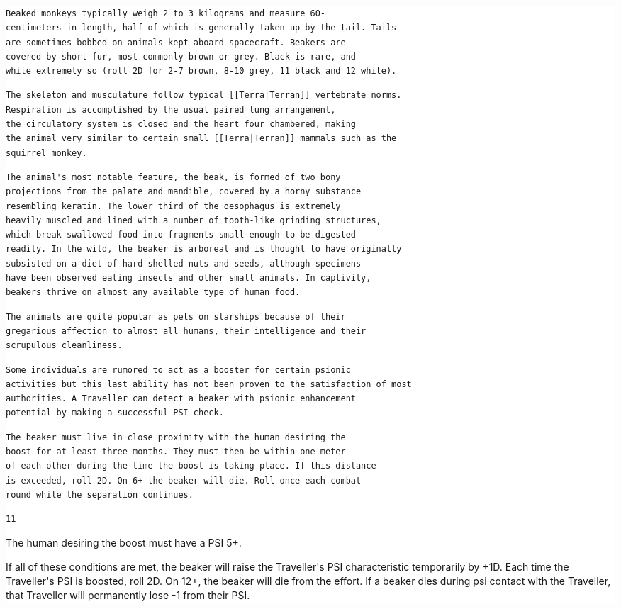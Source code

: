 ```
Beaked monkeys typically weigh 2 to 3 kilograms and measure 60-
centimeters in length, half of which is generally taken up by the tail. Tails
are sometimes bobbed on animals kept aboard spacecraft. Beakers are
covered by short fur, most commonly brown or grey. Black is rare, and
white extremely so (roll 2D for 2-7 brown, 8-10 grey, 11 black and 12 white).
```

```
The skeleton and musculature follow typical [[Terra|Terran]] vertebrate norms.
Respiration is accomplished by the usual paired lung arrangement,
the circulatory system is closed and the heart four chambered, making
the animal very similar to certain small [[Terra|Terran]] mammals such as the
squirrel monkey.
```

```
The animal's most notable feature, the beak, is formed of two bony
projections from the palate and mandible, covered by a horny substance
resembling keratin. The lower third of the oesophagus is extremely
heavily muscled and lined with a number of tooth-like grinding structures,
which break swallowed food into fragments small enough to be digested
readily. In the wild, the beaker is arboreal and is thought to have originally
subsisted on a diet of hard-shelled nuts and seeds, although specimens
have been observed eating insects and other small animals. In captivity,
beakers thrive on almost any available type of human food.
```

```
The animals are quite popular as pets on starships because of their
gregarious affection to almost all humans, their intelligence and their
scrupulous cleanliness.
```

```
Some individuals are rumored to act as a booster for certain psionic
activities but this last ability has not been proven to the satisfaction of most
authorities. A Traveller can detect a beaker with psionic enhancement
potential by making a successful PSI check.
```

```
The beaker must live in close proximity with the human desiring the
boost for at least three months. They must then be within one meter
of each other during the time the boost is taking place. If this distance
is exceeded, roll 2D. On 6+ the beaker will die. Roll once each combat
round while the separation continues.
```

```
11
```

The human desiring the boost must have a PSI 5+.

If all of these conditions are met, the beaker will raise the Traveller's
PSI characteristic temporarily by +1D. Each time the Traveller's PSI is
boosted, roll 2D. On 12+, the beaker will die from the effort. If a beaker
dies during psi contact with the Traveller, that Traveller will permanently
lose -1 from their PSI.
